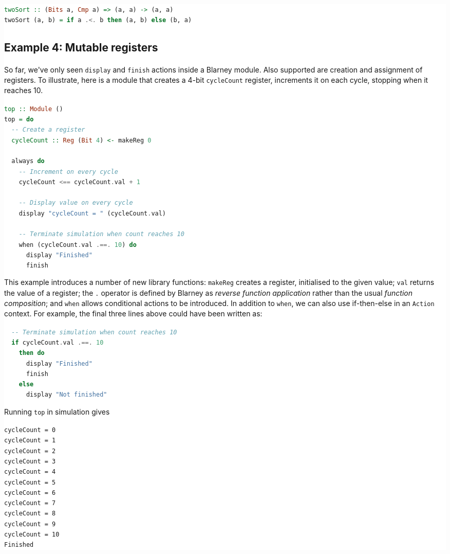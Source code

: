 ```hs
twoSort :: (Bits a, Cmp a) => (a, a) -> (a, a)
twoSort (a, b) = if a .<. b then (a, b) else (b, a)
```

## Example 4: Mutable registers

So far, we've only seen `display` and `finish` actions inside a
Blarney module.  Also supported are creation and assignment of
registers.  To illustrate, here is a module that creates a 4-bit
`cycleCount` register, increments it on each cycle, stopping when it
reaches 10.

```hs
top :: Module ()
top = do
  -- Create a register
  cycleCount :: Reg (Bit 4) <- makeReg 0

  always do
    -- Increment on every cycle
    cycleCount <== cycleCount.val + 1

    -- Display value on every cycle
    display "cycleCount = " (cycleCount.val)

    -- Terminate simulation when count reaches 10
    when (cycleCount.val .==. 10) do
      display "Finished"
      finish
```

This example introduces a number of new library functions: `makeReg`
creates a register, initialised to the given value; `val` returns the
value of a register; the `.` operator is defined by Blarney as
*reverse function application* rather than the usual *function
composition*; and `when` allows conditional actions to be introduced.
In addition to `when`, we can also use if-then-else in an `Action`
context.  For example, the final three lines above could have been
written as:

```hs
  -- Terminate simulation when count reaches 10
  if cycleCount.val .==. 10
    then do
      display "Finished"
      finish
    else
      display "Not finished"
```

Running `top` in simulation gives

```
cycleCount = 0
cycleCount = 1
cycleCount = 2
cycleCount = 3
cycleCount = 4
cycleCount = 5
cycleCount = 6
cycleCount = 7
cycleCount = 8
cycleCount = 9
cycleCount = 10
Finished
```
